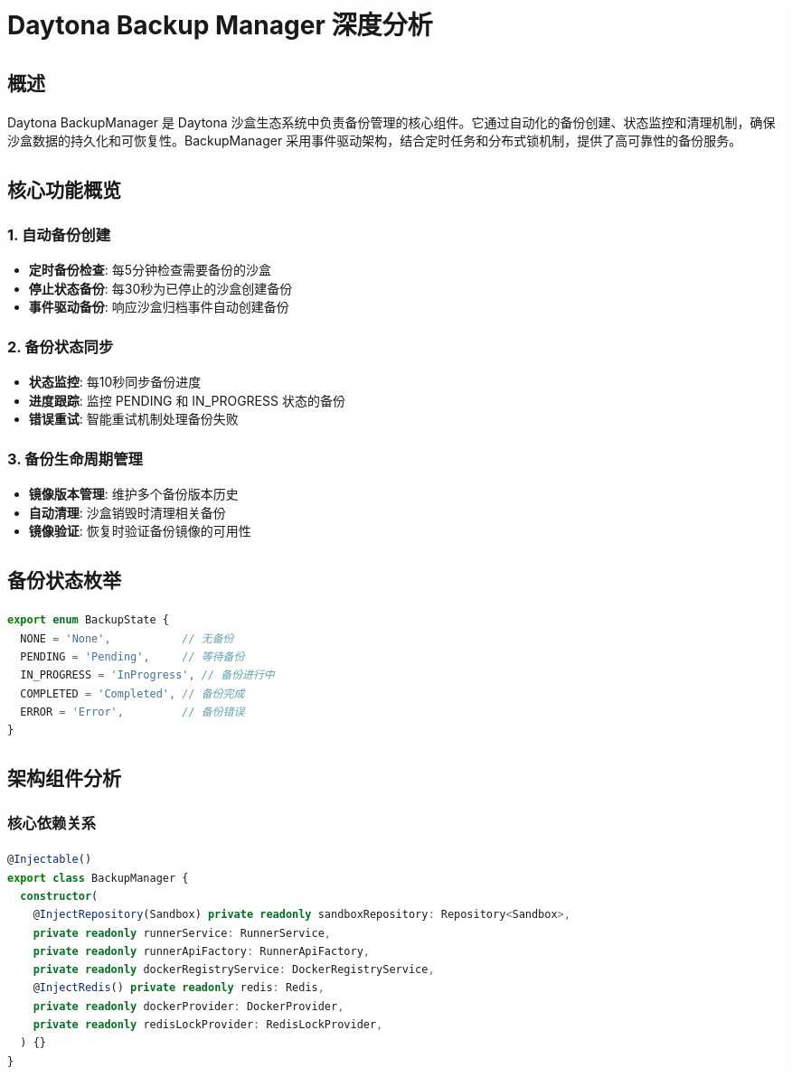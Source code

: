 # Daytona Backup Manager 深度分析

## 概述

Daytona BackupManager 是 Daytona 沙盒生态系统中负责备份管理的核心组件。它通过自动化的备份创建、状态监控和清理机制，确保沙盒数据的持久化和可恢复性。BackupManager 采用事件驱动架构，结合定时任务和分布式锁机制，提供了高可靠性的备份服务。

## 核心功能概览

### 1. 自动备份创建

- **定时备份检查**: 每5分钟检查需要备份的沙盒
- **停止状态备份**: 每30秒为已停止的沙盒创建备份
- **事件驱动备份**: 响应沙盒归档事件自动创建备份

### 2. 备份状态同步

- **状态监控**: 每10秒同步备份进度
- **进度跟踪**: 监控 PENDING 和 IN_PROGRESS 状态的备份
- **错误重试**: 智能重试机制处理备份失败

### 3. 备份生命周期管理

- **镜像版本管理**: 维护多个备份版本历史
- **自动清理**: 沙盒销毁时清理相关备份
- **镜像验证**: 恢复时验证备份镜像的可用性

## 备份状态枚举

```typescript
export enum BackupState {
  NONE = 'None',           // 无备份
  PENDING = 'Pending',     // 等待备份
  IN_PROGRESS = 'InProgress', // 备份进行中
  COMPLETED = 'Completed', // 备份完成
  ERROR = 'Error',         // 备份错误
}
```

## 架构组件分析

### 核心依赖关系

```typescript
@Injectable()
export class BackupManager {
  constructor(
    @InjectRepository(Sandbox) private readonly sandboxRepository: Repository<Sandbox>,
    private readonly runnerService: RunnerService,
    private readonly runnerApiFactory: RunnerApiFactory,
    private readonly dockerRegistryService: DockerRegistryService,
    @InjectRedis() private readonly redis: Redis,
    private readonly dockerProvider: DockerProvider,
    private readonly redisLockProvider: RedisLockProvider,
  ) {}
}
```
